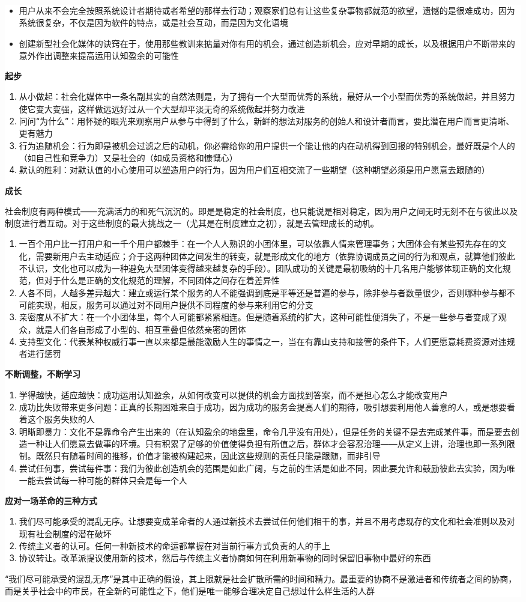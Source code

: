 + 用户从来不会完全按照系统设计者期待或者希望的那样去行动；观察家们总有让这些复杂事物都就范的欲望，遗憾的是很难成功，因为系统很复杂，不仅是因为软件的特点，或是社会互动，而是因为文化语境

+ 创建新型社会化媒体的诀窍在于，使用那些教训来掂量对你有用的机会，通过创造新机会，应对早期的成长，以及根据用户不断带来的意外作出调整来提高运用认知盈余的可能性

**起步**


1. 从小做起：社会化媒体中一条名副其实的自然法则是，为了拥有一个大型而优秀的系统，最好从一个小型而优秀的系统做起，并且努力使它变大变强，这样做远远好过从一个大型却平淡无奇的系统做起并努力改进
2. 问问“为什么”：用怀疑的眼光来观察用户从参与中得到了什么，新鲜的想法对服务的创始人和设计者而言，要比潜在用户而言更清晰、更有魅力
3. 行为追随机会：行为即是被机会过滤之后的动机，你必需给你的用户提供一个能让他的内在动机得到回报的特别机会，最好既是个人的（如自己性和竞争力）又是社会的（如成员资格和慷慨心）
4. 默认的胜利：对默认值的小心使用可以塑造用户的行为，因为用户们互相交流了一些期望（这种期望必须是用户愿意去跟随的）

**成长**

社会制度有两种模式——充满活力的和死气沉沉的。即是是稳定的社会制度，也只能说是相对稳定，因为用户之间无时无刻不在与彼此以及制度进行着互动。对于这些制度的最大挑战之一（尤其是在制度建立之初），就是去管理成长的动机。

1. 一百个用户比一打用户和一千个用户都棘手：在一个人人熟识的小团体里，可以依靠人情来管理事务；大团体会有某些预先存在的文化，需要新用户去主动适应；介于这两种团体之间发生的转变，就是形成文化的地方（依靠协调成员之间的行为和观点，就算他们彼此不认识，文化也可以成为一种避免大型团体变得越来越复杂的手段）。团队成功的关键是最初吸纳的十几名用户能够体现正确的文化规范，但对于什么是正确的文化规范的理解，不同团体之间存在着差异性
2.  人各不同，人越多差异越大：建立或运行某个服务的人不能强调到底是平等还是普遍的参与，除非参与者数量很少，否则哪种参与都不可能实现，相反，服务可以通过对不同用户提供不同程度的参与来利用它的分支
3. 亲密度从不扩大：在一个小团体里，每个人可能都紧紧相连。但是随着系统的扩大，这种可能性便消失了，不是一些参与者变成了观众，就是人们各自形成了小型的、相互重叠但依然亲密的团体
4. 支持型文化：代表某种权威行事一直以来都是最能激励人生的事情之一，当在有靠山支持和接管的条件下，人们更愿意耗费资源对违规者进行惩罚

**不断调整，不断学习**


1. 学得越快，适应越快：成功运用认知盈余，从如何改变可以提供的机会方面找到答案，而不是担心怎么才能改变用户
2. 成功比失败带来更多问题：正真的长期困难来自于成功，因为成功的服务会提高人们的期待，吸引想要利用他人善意的人，或是想要看着这个服务失败的人
3. 明晰即暴力：文化不是靠命令产生出来的（在认知盈余的地盘里，命令几乎没有用处），但是任务的关键不是去完成某件事，而是要去创造一种让人们愿意去做事的环境。只有积累了足够的价值使得负担有所值之后，群体才会容忍治理——从定义上讲，治理也即一系列限制。既然只有随着时间的推移，价值才能被构建起来，因此这些规则的责任只能是跟随，而非引导
4. 尝试任何事，尝试每件事：我们为彼此创造机会的范围是如此广阔，与之前的生活是如此不同，因此要允许和鼓励彼此去实验，因为唯一能去尝试每一种可能的群体只会是每一个人



**应对一场革命的三种方式**


1. 我们尽可能承受的混乱无序。让想要变成革命者的人通过新技术去尝试任何他们相干的事，并且不用考虑现存的文化和社会准则以及对现有社会制度的潜在破坏
2. 传统主义者的认可。任何一种新技术的命运都掌握在对当前行事方式负责的人的手上
3. 协议转让。改革派提议使用新的技术，然后与传统主义者协商如何在利用新事物的同时保留旧事物中最好的东西

“我们尽可能承受的混乱无序”是其中正确的假设，其上限就是社会扩散所需的时间和精力。最重要的协商不是激进者和传统者之间的协商，而是关乎社会中的市民，在全新的可能性之下，他们是唯一能够合理决定自己想过什么样生活的人群







